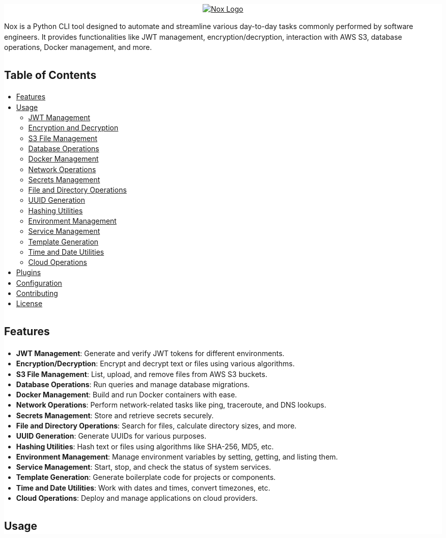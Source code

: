 <p align="center">
  <a href="https://nestjs.com/" target="blank"><img src="https://github.com/user-attachments/assets/981464b6-d547-480c-b889-3a72ccc9ba0e" width="120" alt="Nox Logo" /></a>
</p>

Nox is a Python CLI tool designed to automate and streamline various day-to-day tasks commonly performed by software engineers. It provides functionalities like JWT management, encryption/decryption, interaction with AWS S3, database operations, Docker management, and more.

## Table of Contents

- [Features](#features)
- [Usage](#usage)
  - [JWT Management](#jwt-management)
  - [Encryption and Decryption](#encryption-and-decryption)
  - [S3 File Management](#s3-file-management)
  - [Database Operations](#database-operations)
  - [Docker Management](#docker-management)
  - [Network Operations](#network-operations)
  - [Secrets Management](#secrets-management)
  - [File and Directory Operations](#file-and-directory-operations)
  - [UUID Generation](#uuid-generation)
  - [Hashing Utilities](#hashing-utilities)
  - [Environment Management](#environment-management)
  - [Service Management](#service-management)
  - [Template Generation](#template-generation)
  - [Time and Date Utilities](#time-and-date-utilities)
  - [Cloud Operations](#cloud-operations)
- [Plugins](#plugins)
- [Configuration](#configuration)
- [Contributing](#contributing)
- [License](#license)

## Features

- **JWT Management**: Generate and verify JWT tokens for different environments.
- **Encryption/Decryption**: Encrypt and decrypt text or files using various algorithms.
- **S3 File Management**: List, upload, and remove files from AWS S3 buckets.
- **Database Operations**: Run queries and manage database migrations.
- **Docker Management**: Build and run Docker containers with ease.
- **Network Operations**: Perform network-related tasks like ping, traceroute, and DNS lookups.
- **Secrets Management**: Store and retrieve secrets securely.
- **File and Directory Operations**: Search for files, calculate directory sizes, and more.
- **UUID Generation**: Generate UUIDs for various purposes.
- **Hashing Utilities**: Hash text or files using algorithms like SHA-256, MD5, etc.
- **Environment Management**: Manage environment variables by setting, getting, and listing them.
- **Service Management**: Start, stop, and check the status of system services.
- **Template Generation**: Generate boilerplate code for projects or components.
- **Time and Date Utilities**: Work with dates and times, convert timezones, etc.
- **Cloud Operations**: Deploy and manage applications on cloud providers.

## Usage
